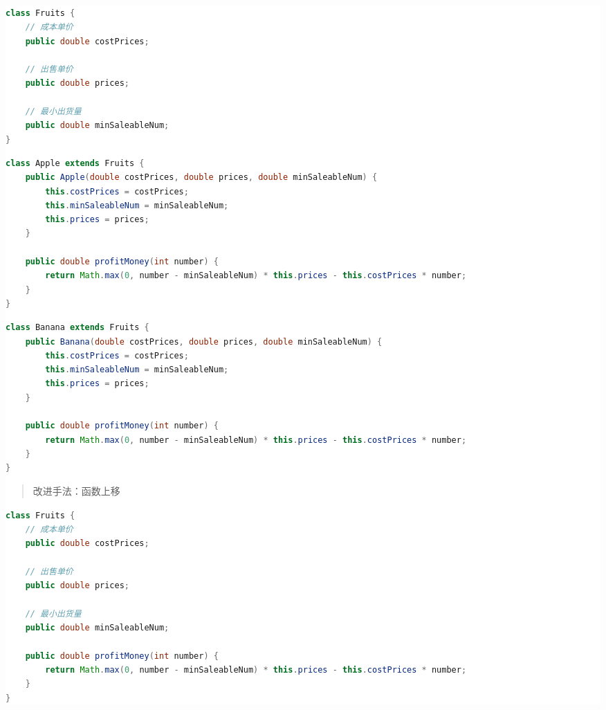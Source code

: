 ```java
class Fruits {
    // 成本单价
    public double costPrices;

    // 出售单价
    public double prices;

    // 最小出货量
    public double minSaleableNum;
}
```

```java
class Apple extends Fruits {
    public Apple(double costPrices, double prices, double minSaleableNum) {
        this.costPrices = costPrices;
        this.minSaleableNum = minSaleableNum;
        this.prices = prices;
    }

    public double profitMoney(int number) {
        return Math.max(0, number - minSaleableNum) * this.prices - this.costPrices * number;
    }
}
```

```java
class Banana extends Fruits {
    public Banana(double costPrices, double prices, double minSaleableNum) {
        this.costPrices = costPrices;
        this.minSaleableNum = minSaleableNum;
        this.prices = prices;
    }

    public double profitMoney(int number) {
        return Math.max(0, number - minSaleableNum) * this.prices - this.costPrices * number;
    }
}
```

> 改进手法：函数上移


```java
class Fruits {
    // 成本单价
    public double costPrices;

    // 出售单价
    public double prices;

    // 最小出货量
    public double minSaleableNum;

    public double profitMoney(int number) {
        return Math.max(0, number - minSaleableNum) * this.prices - this.costPrices * number;
    }
}
```
